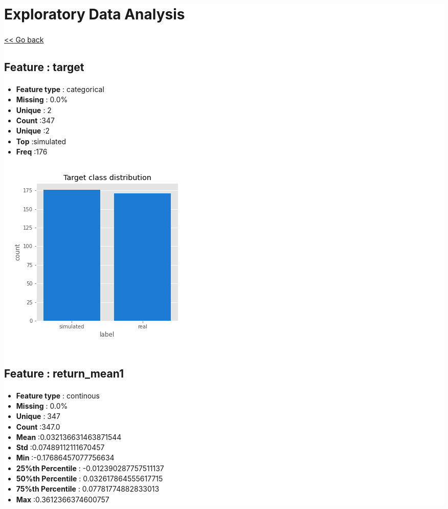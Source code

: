 # Exploratory Data Analysis


[<< Go back](../README.md)
## Feature : target
- **Feature type** : categorical
- **Missing** : 0.0%
- **Unique** : 2
- **Count** :347
- **Unique** :2
- **Top** :simulated
- **Freq** :176

![](target.png)
## Feature : return_mean1
- **Feature type** : continous
- **Missing** : 0.0%
- **Unique** : 347
- **Count** :347.0
- **Mean** :0.032136631463871544
- **Std** :0.07489112111670457
- **Min** :-0.17686457077756634
- **25%th Percentile** : -0.012390287757511137
- **50%th Percentile** : 0.032617864555617715
- **75%th Percentile** : 0.07781774882833013
- **Max** :0.3612366374600757
